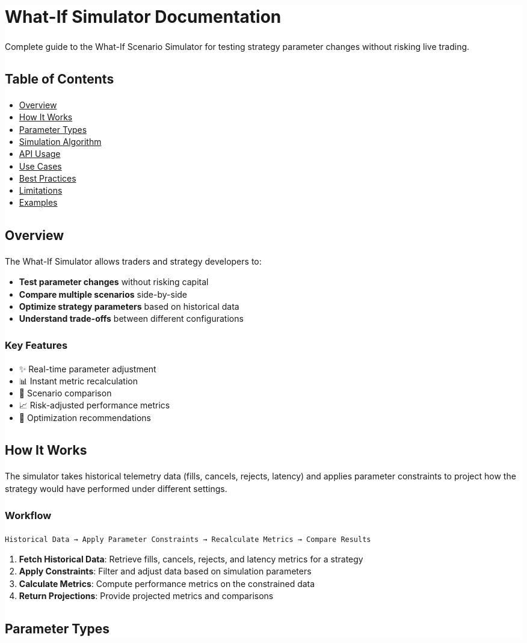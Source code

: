 # What-If Simulator Documentation

Complete guide to the What-If Scenario Simulator for testing strategy parameter changes without risking live trading.

## Table of Contents

- [Overview](#overview)
- [How It Works](#how-it-works)
- [Parameter Types](#parameter-types)
- [Simulation Algorithm](#simulation-algorithm)
- [API Usage](#api-usage)
- [Use Cases](#use-cases)
- [Best Practices](#best-practices)
- [Limitations](#limitations)
- [Examples](#examples)

## Overview

The What-If Simulator allows traders and strategy developers to:
- **Test parameter changes** without risking capital
- **Compare multiple scenarios** side-by-side
- **Optimize strategy parameters** based on historical data
- **Understand trade-offs** between different configurations

### Key Features

- ✨ Real-time parameter adjustment
- 📊 Instant metric recalculation
- 🔄 Scenario comparison
- 📈 Risk-adjusted performance metrics
- 🎯 Optimization recommendations

## How It Works

The simulator takes historical telemetry data (fills, cancels, rejects, latency) and applies parameter constraints to project how the strategy would have performed under different settings.

### Workflow

```
Historical Data → Apply Parameter Constraints → Recalculate Metrics → Compare Results
```

1. **Fetch Historical Data**: Retrieve fills, cancels, rejects, and latency metrics for a strategy
2. **Apply Constraints**: Filter and adjust data based on simulation parameters
3. **Calculate Metrics**: Compute performance metrics on the constrained data
4. **Return Projections**: Provide projected metrics and comparisons

## Parameter Types

